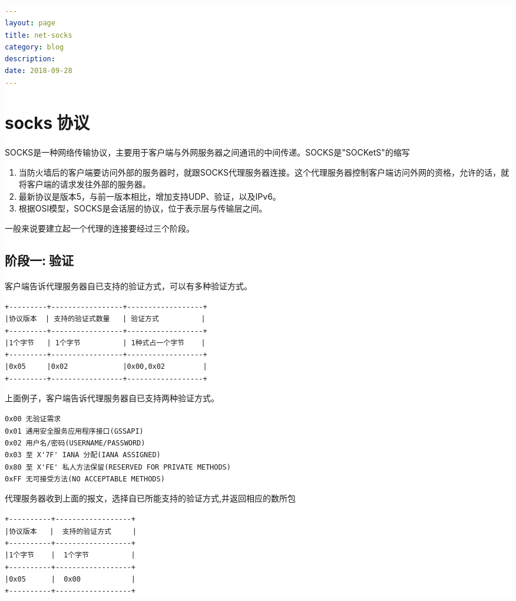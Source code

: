 ```yaml
---
layout: page
title: net-socks
category: blog
description: 
date: 2018-09-28
---
```

# socks 协议
SOCKS是一种网络传输协议，主要用于客户端与外网服务器之间通讯的中间传递。SOCKS是"SOCKetS"的缩写

1. 当防火墙后的客户端要访问外部的服务器时，就跟SOCKS代理服务器连接。这个代理服务器控制客户端访问外网的资格，允许的话，就将客户端的请求发往外部的服务器。
2.  最新协议是版本5，与前一版本相比，增加支持UDP、验证，以及IPv6。
3.  根据OSI模型，SOCKS是会话层的协议，位于表示层与传输层之间。

一般来说要建立起一个代理的连接要经过三个阶段。

## 阶段一: 验证
客户端告诉代理服务器自已支持的验证方式，可以有多种验证方式。

	+---------+-----------------+------------------+
	|协议版本  | 支持的验证式数量   | 验证方式          |
	+---------+-----------------+------------------+
	|1个字节   | 1个字节          | 1种式占一个字节    |
	+---------+-----------------+------------------+
	|0x05     |0x02             |0x00,0x02         |
	+---------+-----------------+------------------+

上面例子，客户端告诉代理服务器自已支持两种验证方式。

	0x00 无验证需求
	0x01 通用安全服务应用程序接口(GSSAPI)
	0x02 用户名/密码(USERNAME/PASSWORD)
	0x03 至 X'7F' IANA 分配(IANA ASSIGNED)
	0x80 至 X'FE' 私人方法保留(RESERVED FOR PRIVATE METHODS)
	0xFF 无可接受方法(NO ACCEPTABLE METHODS)

代理服务器收到上面的报文，选择自已所能支持的验证方式,并返回相应的数所包

	+----------+------------------+
	|协议版本   |  支持的验证方式     |
	+----------+------------------+
	|1个字节    |  1个字节          |
	+----------+------------------+
	|0x05      |  0x00            |
	+----------+------------------+

